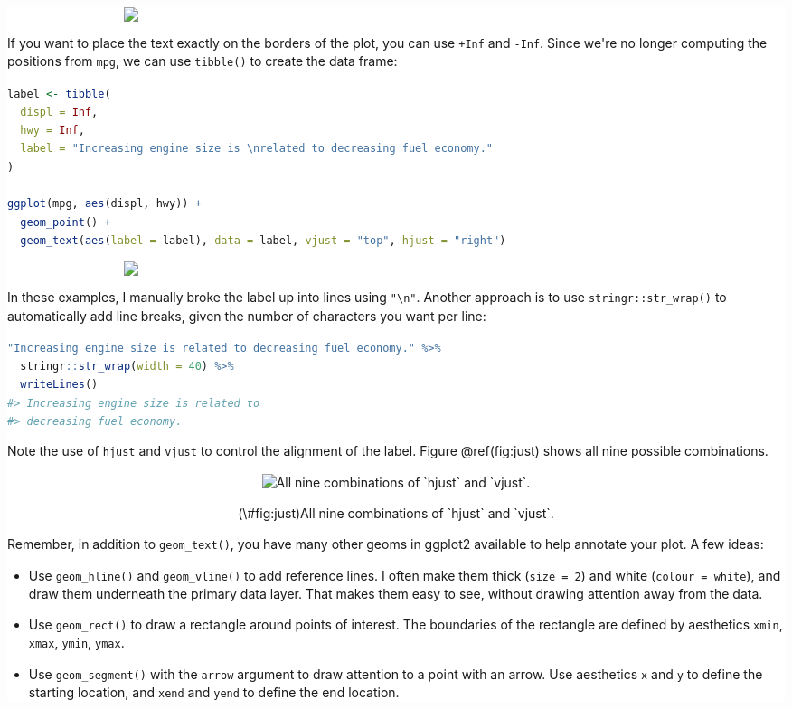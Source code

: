 <img src="communicate-plots_files/figure-html/unnamed-chunk-11-1.png" width="70%" style="display: block; margin: auto;" />

If you want to place the text exactly on the borders of the plot, you can use `+Inf` and `-Inf`. Since we're no longer computing the positions from `mpg`, we can use `tibble()` to create the data frame:


```r
label <- tibble(
  displ = Inf,
  hwy = Inf,
  label = "Increasing engine size is \nrelated to decreasing fuel economy."
)

ggplot(mpg, aes(displ, hwy)) +
  geom_point() +
  geom_text(aes(label = label), data = label, vjust = "top", hjust = "right")
```

<img src="communicate-plots_files/figure-html/unnamed-chunk-12-1.png" width="70%" style="display: block; margin: auto;" />

In these examples, I manually broke the label up into lines using `"\n"`. Another approach is to use `stringr::str_wrap()` to automatically add line breaks, given the number of characters you want per line:


```r
"Increasing engine size is related to decreasing fuel economy." %>%
  stringr::str_wrap(width = 40) %>%
  writeLines()
#> Increasing engine size is related to
#> decreasing fuel economy.
```

Note the use of `hjust` and `vjust` to control the alignment of the label. Figure \@ref(fig:just) shows all nine possible combinations.

<div class="figure" style="text-align: center">
<img src="communicate-plots_files/figure-html/just-1.png" alt="All nine combinations of `hjust` and `vjust`." width="60%" />
<p class="caption">(\#fig:just)All nine combinations of `hjust` and `vjust`.</p>
</div>

Remember, in addition to `geom_text()`, you have many other geoms in ggplot2 available to help annotate your plot. A few ideas:

*   Use `geom_hline()` and `geom_vline()` to add reference lines. I often make
    them thick (`size = 2`) and white (`colour = white`), and draw them
    underneath the primary data layer. That makes them easy to see, without
    drawing attention away from the data.

*   Use `geom_rect()` to draw a rectangle around points of interest. The
    boundaries of the rectangle are defined by aesthetics `xmin`, `xmax`,
    `ymin`, `ymax`.

*   Use `geom_segment()` with the `arrow` argument to draw attention
    to a point with an arrow. Use aesthetics `x` and `y` to define the
    starting location, and `xend` and `yend` to define the end location.
